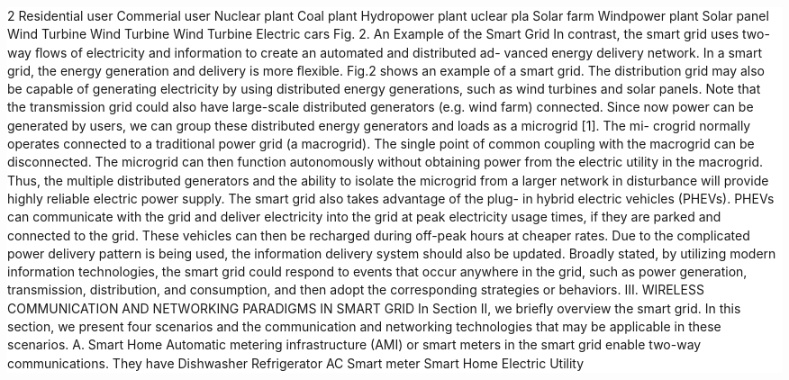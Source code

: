 2
Residential
user
Commerial
user
Nuclear plant
Coal plant
Hydropower plant
uclear pla
Solar farm
Windpower plant
Solar panel
Wind Turbine
Wind Turbine
Wind Turbine
Electric cars
Fig. 2.
An Example of the Smart Grid
In contrast, the smart grid uses two-way ﬂows of electricity
and information to create an automated and distributed ad-
vanced energy delivery network. In a smart grid, the energy
generation and delivery is more ﬂexible. Fig.2 shows an
example of a smart grid. The distribution grid may also be
capable of generating electricity by using distributed energy
generations, such as wind turbines and solar panels. Note that
the transmission grid could also have large-scale distributed
generators (e.g. wind farm) connected. Since now power
can be generated by users, we can group these distributed
energy generators and loads as a microgrid [1]. The mi-
crogrid normally operates connected to a traditional power
grid (a macrogrid). The single point of common coupling
with the macrogrid can be disconnected. The microgrid can
then function autonomously without obtaining power from the
electric utility in the macrogrid. Thus, the multiple distributed
generators and the ability to isolate the microgrid from a larger
network in disturbance will provide highly reliable electric
power supply. The smart grid also takes advantage of the plug-
in hybrid electric vehicles (PHEVs). PHEVs can communicate
with the grid and deliver electricity into the grid at peak
electricity usage times, if they are parked and connected to
the grid. These vehicles can then be recharged during off-peak
hours at cheaper rates.
Due to the complicated power delivery pattern is being
used, the information delivery system should also be updated.
Broadly stated, by utilizing modern information technologies,
the smart grid could respond to events that occur anywhere in
the grid, such as power generation, transmission, distribution,
and consumption, and then adopt the corresponding strategies
or behaviors.
III. WIRELESS COMMUNICATION AND NETWORKING
PARADIGMS IN SMART GRID
In Section II, we brieﬂy overview the smart grid. In this
section, we present four scenarios and the communication
and networking technologies that may be applicable in these
scenarios.
A. Smart Home
Automatic metering infrastructure (AMI) or smart meters
in the smart grid enable two-way communications. They have
Dishwasher
Refrigerator
AC
Smart meter
Smart Home
Electric Utility